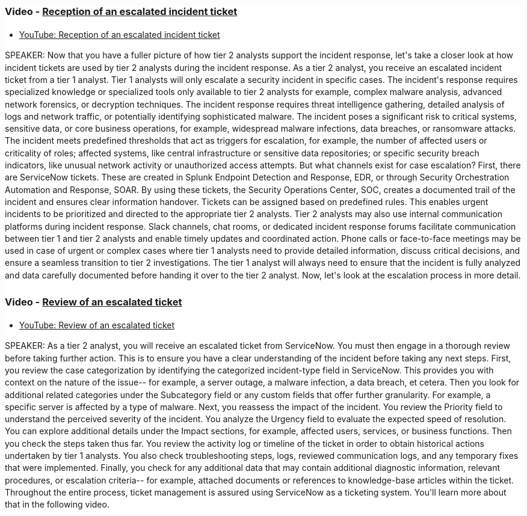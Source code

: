 ### Video - [Reception of an escalated incident ticket](https://www.cloudskillsboost.google/course_templates/1195/video/522254)

- [YouTube: Reception of an escalated incident ticket](https://www.youtube.com/watch?v=bKJnrqlcCuQ)

SPEAKER: Now that you have a fuller picture of how tier 2 analysts support the incident response, let's take a closer look at how incident tickets are used by tier 2 analysts during the incident response. As a tier 2 analyst, you receive an escalated incident ticket from a tier 1 analyst. Tier 1 analysts will only escalate a security incident in specific cases. The incident's response requires specialized knowledge or specialized tools only available to tier 2 analysts for example, complex malware analysis, advanced network forensics, or decryption techniques. The incident response requires threat intelligence gathering, detailed analysis of logs and network traffic, or potentially identifying sophisticated malware. The incident poses a significant risk to critical systems, sensitive data, or core business operations, for example, widespread malware infections, data breaches, or ransomware attacks. The incident meets predefined thresholds that act as triggers for escalation, for example, the number of affected users or criticality of roles; affected systems, like central infrastructure or sensitive data repositories; or specific security breach indicators, like unusual network activity or unauthorized access attempts. But what channels exist for case escalation? First, there are ServiceNow tickets. These are created in Splunk Endpoint Detection and Response, EDR, or through Security Orchestration Automation and Response, SOAR. By using these tickets, the Security Operations Center, SOC, creates a documented trail of the incident and ensures clear information handover. Tickets can be assigned based on predefined rules. This enables urgent incidents to be prioritized and directed to the appropriate tier 2 analysts. Tier 2 analysts may also use internal communication platforms during incident response. Slack channels, chat rooms, or dedicated incident response forums facilitate communication between tier 1 and tier 2 analysts and enable timely updates and coordinated action. Phone calls or face-to-face meetings may be used in case of urgent or complex cases where tier 1 analysts need to provide detailed information, discuss critical decisions, and ensure a seamless transition to tier 2 investigations. The tier 1 analyst will always need to ensure that the incident is fully analyzed and data carefully documented before handing it over to the tier 2 analyst. Now, let's look at the escalation process in more detail.

### Video - [Review of an escalated ticket](https://www.cloudskillsboost.google/course_templates/1195/video/522255)

- [YouTube: Review of an escalated ticket](https://www.youtube.com/watch?v=o9QwCoo58EM)

SPEAKER: As a tier 2 analyst, you will receive an escalated ticket from ServiceNow. You must then engage in a thorough review before taking further action. This is to ensure you have a clear understanding of the incident before taking any next steps. First, you review the case categorization by identifying the categorized incident-type field in ServiceNow. This provides you with context on the nature of the issue-- for example, a server outage, a malware infection, a data breach, et cetera. Then you look for additional related categories under the Subcategory field or any custom fields that offer further granularity. For example, a specific server is affected by a type of malware. Next, you reassess the impact of the incident. You review the Priority field to understand the perceived severity of the incident. You analyze the Urgency field to evaluate the expected speed of resolution. You can explore additional details under the Impact sections, for example, affected users, services, or business functions. Then you check the steps taken thus far. You review the activity log or timeline of the ticket in order to obtain historical actions undertaken by tier 1 analysts. You also check troubleshooting steps, logs, reviewed communication logs, and any temporary fixes that were implemented. Finally, you check for any additional data that may contain additional diagnostic information, relevant procedures, or escalation criteria-- for example, attached documents or references to knowledge-base articles within the ticket. Throughout the entire process, ticket management is assured using ServiceNow as a ticketing system. You'll learn more about that in the following video.
